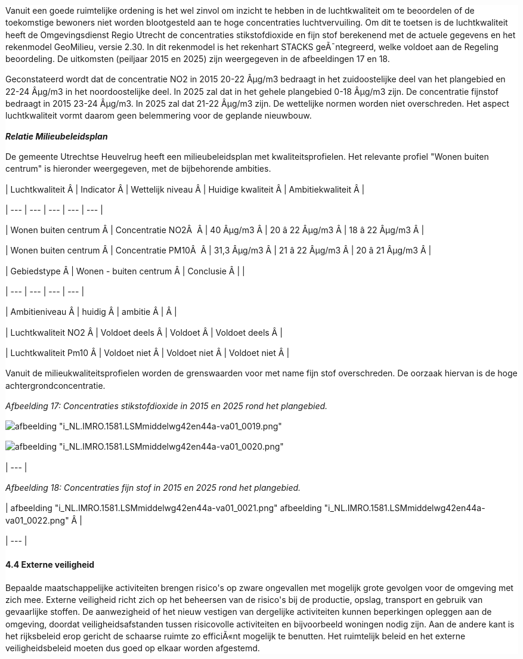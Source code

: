 Vanuit een goede ruimtelijke ordening is het wel zinvol om inzicht te hebben in de luchtkwaliteit om te beoordelen of de toekomstige bewoners niet worden blootgesteld aan te hoge concentraties luchtvervuiling. Om dit te toetsen is de luchtkwaliteit heeft de Omgevingsdienst Regio Utrecht de concentraties stikstofdioxide en fijn stof berekenend met de actuele gegevens en het rekenmodel GeoMilieu, versie 2\.30\. In dit rekenmodel is het rekenhart STACKS geÃ¯ntegreerd, welke voldoet aan de Regeling beoordeling. De uitkomsten (peiljaar 2015 en 2025\) zijn weergegeven in de afbeeldingen 17 en 18\.

Geconstateerd wordt dat de concentratie NO2 in 2015 20\-22 Âµg/m3 bedraagt in het zuidoostelijke deel van het plangebied en 22\-24 Âµg/m3 in het noordoostelijke deel. In 2025 zal dat in het gehele plangebied 0\-18 Âµg/m3 zijn. De concentratie fijnstof bedraagt in 2015 23\-24 Âµg/m3. In 2025 zal dat 21\-22 Âµg/m3 zijn. De wettelijke normen worden niet overschreden. Het aspect luchtkwaliteit vormt daarom geen belemmering voor de geplande nieuwbouw.

***Relatie Milieubeleidsplan***

De gemeente Utrechtse Heuvelrug heeft een milieubeleidsplan met kwaliteitsprofielen. Het relevante profiel "Wonen buiten centrum" is hieronder weergegeven, met de bijbehorende ambities.

| Luchtkwaliteit   Â | Indicator   Â | Wettelijk niveau   Â | Huidige kwaliteit   Â | Ambitiekwaliteit   Â |

| --- | --- | --- | --- | --- |

| Wonen buiten centrum   Â | Concentratie NO2Â    Â | 40 Âµg/m3   Â | 20 â 22 Âµg/m3   Â | 18 â 22 Âµg/m3   Â |

| Wonen buiten centrum   Â | Concentratie PM10Â    Â | 31,3 Âµg/m3   Â | 21 â 22 Âµg/m3   Â | 20 â 21 Âµg/m3   Â |

| Gebiedstype   Â | Wonen \- buiten centrum   Â | Conclusie    Â | |

| --- | --- | --- | --- |

| Ambitieniveau   Â | huidig   Â | ambitie   Â | Â |

| Luchtkwaliteit NO2   Â | Voldoet deels   Â | Voldoet    Â | Voldoet deels   Â |

| Luchtkwaliteit Pm10   Â | Voldoet niet   Â | Voldoet niet   Â | Voldoet niet   Â |

Vanuit de milieukwaliteitsprofielen worden de grenswaarden voor met name fijn stof overschreden. De oorzaak hiervan is de hoge achtergrondconcentratie.

*Afbeelding 17: Concentraties stikstofdioxide in 2015 en 2025 rond het plangebied.*

![afbeelding "i_NL.IMRO.1581.LSMmiddelwg42en44a-va01_0019.png"](i_NL.IMRO.1581.LSMmiddelwg42en44a-va01_0019.png)

![afbeelding "i_NL.IMRO.1581.LSMmiddelwg42en44a-va01_0020.png"](i_NL.IMRO.1581.LSMmiddelwg42en44a-va01_0020.png)

| --- |

*Afbeelding 18: Concentraties fijn stof in 2015 en 2025 rond het plangebied.*

| afbeelding "i_NL.IMRO.1581.LSMmiddelwg42en44a-va01_0021.png"  afbeelding "i_NL.IMRO.1581.LSMmiddelwg42en44a-va01_0022.png"   Â |

| --- |

#### 4\.4 Externe veiligheid

Bepaalde maatschappelijke activiteiten brengen risico's op zware ongevallen met mogelijk grote gevolgen voor de omgeving met zich mee. Externe veiligheid richt zich op het beheersen van de risico's bij de productie, opslag, transport en gebruik van gevaarlijke stoffen. De aanwezigheid of het nieuw vestigen van dergelijke activiteiten kunnen beperkingen opleggen aan de omgeving, doordat veiligheidsafstanden tussen risicovolle activiteiten en bijvoorbeeld woningen nodig zijn. Aan de andere kant is het rijksbeleid erop gericht de schaarse ruimte zo efficiÃ«nt mogelijk te benutten. Het ruimtelijk beleid en het externe veiligheidsbeleid moeten dus goed op elkaar worden afgestemd.
